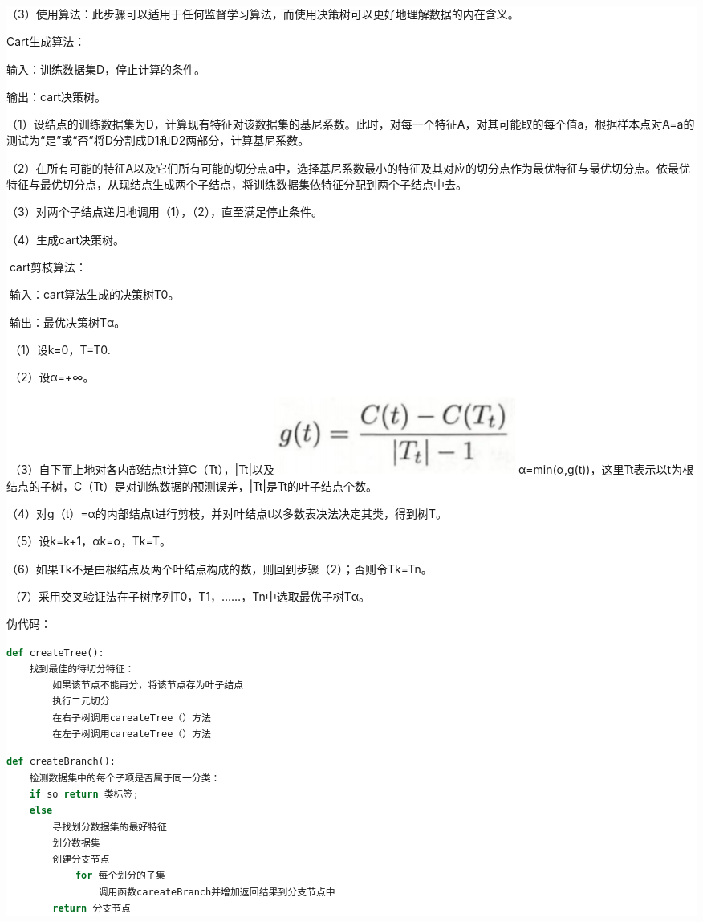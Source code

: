 ​							（3）使用算法：此步骤可以适用于任何监督学习算法，而使用决策树可以更好地理解数据的内在含义。



Cart生成算法：

 输入：训练数据集D，停止计算的条件。

 输出：cart决策树。

 （1）设结点的训练数据集为D，计算现有特征对该数据集的基尼系数。此时，对每一个特征A，对其可能取的每个值a，根据样本点对A=a的测试为“是”或“否”将D分割成D1和D2两部分，计算基尼系数。

 （2）在所有可能的特征A以及它们所有可能的切分点a中，选择基尼系数最小的特征及其对应的切分点作为最优特征与最优切分点。依最优特征与最优切分点，从现结点生成两个子结点，将训练数据集依特征分配到两个子结点中去。

  （3）对两个子结点递归地调用（1），（2），直至满足停止条件。

 （4）生成cart决策树。



​		cart剪枝算法：

​		输入：cart算法生成的决策树T0。

​		输出：最优决策树Tα。

​	（1）设k=0，T=T0.

​	（2）设α=+∞。

​	（3）自下而上地对各内部结点t计算C（Tt），|Tt|以及![image-20201120131918271](cart.assets/image-20201120131918271.png)	α=min(α,g(t))，这里Tt表示以t为根结点的子树，C（Tt）是对训练数据的预测误差，|Tt|是Tt的叶子结点个数。

​	（4）对g（t）=α的内部结点t进行剪枝，并对叶结点t以多数表决法决定其类，得到树T。

​	（5）设k=k+1，αk=α，Tk=T。

​	（6）如果Tk不是由根结点及两个叶结点构成的数，则回到步骤（2）；否则令Tk=Tn。

​	（7）采用交叉验证法在子树序列T0，T1，……，Tn中选取最优子树Tα。



伪代码：

```python
def createTree():
    找到最佳的待切分特征：
        如果该节点不能再分，将该节点存为叶子结点
        执行二元切分
        在右子树调用careateTree（）方法
        在左子树调用careateTree（）方法
```

```python
def createBranch():
    检测数据集中的每个子项是否属于同一分类：
    if so return 类标签;
    else 
        寻找划分数据集的最好特征
        划分数据集
        创建分支节点
            for 每个划分的子集
                调用函数careateBranch并增加返回结果到分支节点中
        return 分支节点
```
